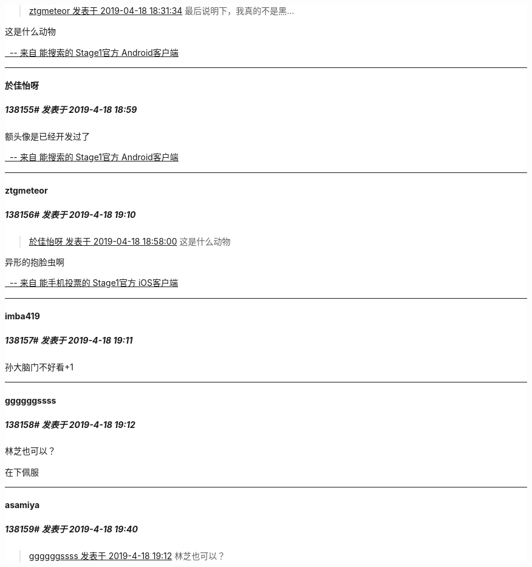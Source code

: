 
<blockquote><a href="httphttps://bbs.saraba1st.com/2b/forum.php?mod=redirect&amp;goto=findpost&amp;pid=43357239&amp;ptid=1105387" target="_blank">ztgmeteor 发表于 2019-04-18 18:31:34</a>
最后说明下，我真的不是黑...</blockquote>这是什么动物

[  -- 来自 能搜索的 Stage1官方 Android客户端](https://www.coolapk.com/apk/140634)


-----

####  於佳怡呀  
##### 138155#       发表于 2019-4-18 18:59


额头像是已经开发过了

[  -- 来自 能搜索的 Stage1官方 Android客户端](https://www.coolapk.com/apk/140634)


-----

####  ztgmeteor  
##### 138156#       发表于 2019-4-18 19:10


<blockquote><a href="httphttps://bbs.saraba1st.com/2b/forum.php?mod=redirect&amp;goto=findpost&amp;pid=43357583&amp;ptid=1105387" target="_blank">於佳怡呀 发表于 2019-04-18 18:58:00</a>
这是什么动物</blockquote>异形的抱脸虫啊

[  -- 来自 能手机投票的 Stage1官方 iOS客户端](https://itunes.apple.com/fi/app/saraba1st/id1221237470?mt=8)


-----

####  imba419  
##### 138157#       发表于 2019-4-18 19:11


孙大脑门不好看+1


-----

####  ggggggssss  
##### 138158#       发表于 2019-4-18 19:12


林芝也可以？

在下佩服


-----

####  asamiya  
##### 138159#       发表于 2019-4-18 19:40


<blockquote><a href="httphttps://bbs.saraba1st.com/2b/forum.php?mod=redirect&amp;goto=findpost&amp;pid=43357778&amp;ptid=1105387" target="_blank">ggggggssss 发表于 2019-4-18 19:12</a>
林芝也可以？
